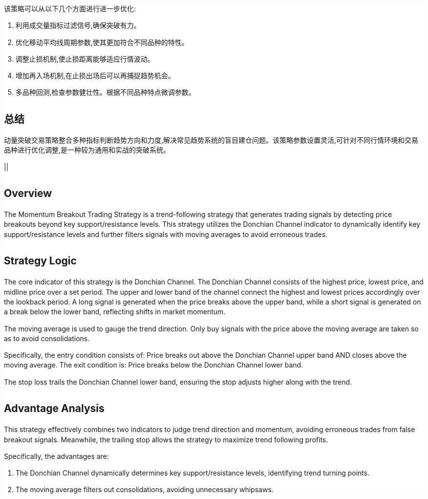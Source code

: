 该策略可以从以下几个方面进行进一步优化:

1. 利用成交量指标过滤信号,确保突破有力。 

2. 优化移动平均线周期参数,使其更加符合不同品种的特性。

3. 调整止损机制,使止损距离能够适应行情波动。

4. 增加再入场机制,在止损出场后可以再捕捉趋势机会。

5. 多品种回测,检查参数健壮性。根据不同品种特点微调参数。

## 总结

动量突破交易策略整合多种指标判断趋势方向和力度,解决常见趋势系统的盲目建仓问题。该策略参数设置灵活,可针对不同行情环境和交易品种进行优化调整,是一种较为通用和实战的突破系统。

||

## Overview

The Momentum Breakout Trading Strategy is a trend-following strategy that generates trading signals by detecting price breakouts beyond key support/resistance levels. This strategy utilizes the Donchian Channel indicator to dynamically identify key support/resistance levels and further filters signals with moving averages to avoid erroneous trades.  

## Strategy Logic

The core indicator of this strategy is the Donchian Channel. The Donchian Channel consists of the highest price, lowest price, and midline price over a set period. The upper and lower band of the channel connect the highest and lowest prices accordingly over the lookback period. A long signal is generated when the price breaks above the upper band, while a short signal is generated on a break below the lower band, reflecting shifts in market momentum.

The moving average is used to gauge the trend direction. Only buy signals with the price above the moving average are taken so as to avoid consolidations.   

Specifically, the entry condition consists of: Price breaks out above the Donchian Channel upper band AND closes above the moving average. The exit condition is: Price breaks below the Donchian Channel lower band.

The stop loss trails the Donchian Channel lower band, ensuring the stop adjusts higher along with the trend.

## Advantage Analysis 

This strategy effectively combines two indicators to judge trend direction and momentum, avoiding erroneous trades from false breakout signals. Meanwhile, the trailing stop allows the strategy to maximize trend following profits.

Specifically, the advantages are:

1. The Donchian Channel dynamically determines key support/resistance levels, identifying trend turning points.

2. The moving average filters out consolidations, avoiding unnecessary whipsaws.
